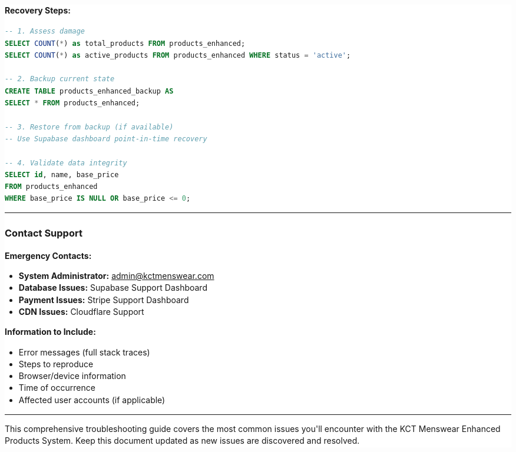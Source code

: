**Recovery Steps:**
```sql
-- 1. Assess damage
SELECT COUNT(*) as total_products FROM products_enhanced;
SELECT COUNT(*) as active_products FROM products_enhanced WHERE status = 'active';

-- 2. Backup current state
CREATE TABLE products_enhanced_backup AS 
SELECT * FROM products_enhanced;

-- 3. Restore from backup (if available)
-- Use Supabase dashboard point-in-time recovery

-- 4. Validate data integrity
SELECT id, name, base_price 
FROM products_enhanced 
WHERE base_price IS NULL OR base_price <= 0;
```

---

### Contact Support

**Emergency Contacts:**
- **System Administrator:** admin@kctmenswear.com
- **Database Issues:** Supabase Support Dashboard
- **Payment Issues:** Stripe Support Dashboard
- **CDN Issues:** Cloudflare Support

**Information to Include:**
- Error messages (full stack traces)
- Steps to reproduce
- Browser/device information
- Time of occurrence
- Affected user accounts (if applicable)

---

This comprehensive troubleshooting guide covers the most common issues you'll encounter with the KCT Menswear Enhanced Products System. Keep this document updated as new issues are discovered and resolved.